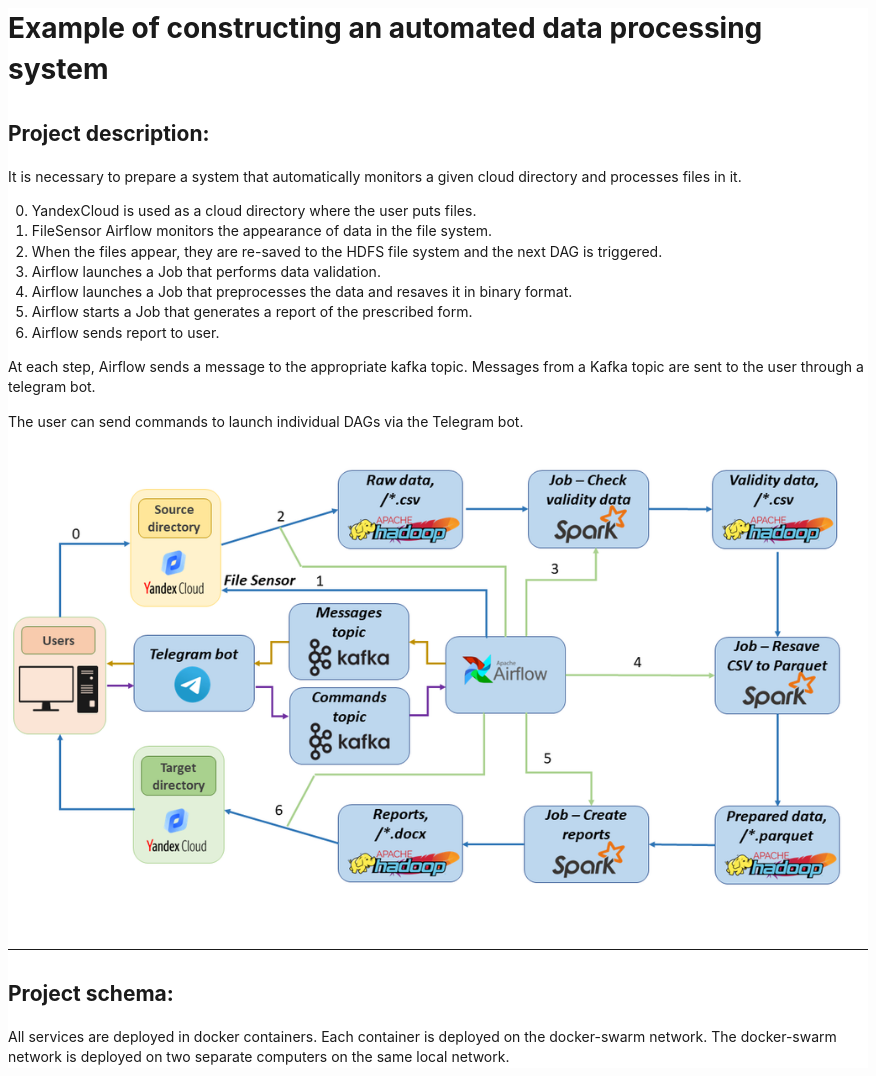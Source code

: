 Example of constructing an automated data processing system
===


Project description:
---
It is necessary to prepare a system that automatically monitors a given cloud directory and processes files in it.

0. YandexCloud is used as a cloud directory where the user puts files.
1. FileSensor Airflow monitors the appearance of data in the file system.
2. When the files appear, they are re-saved to the HDFS file system and the next DAG is triggered.
3. Airflow launches a Job that performs data validation.
4. Airflow launches a Job that preprocesses the data and resaves it in binary format.
5. Airflow starts a Job that generates a report of the prescribed form.
6. Airflow sends report to user.

At each step, Airflow sends a message to the appropriate kafka topic. Messages from a Kafka topic are sent to the user through a telegram bot.

The user can send commands to launch individual DAGs via the Telegram bot.

<img src="Schema-2.png" width="1000"/>

___

Project schema:
---
All services are deployed in docker containers. Each container is deployed on the docker-swarm network. The docker-swarm network is deployed on two separate computers on the same local network.
